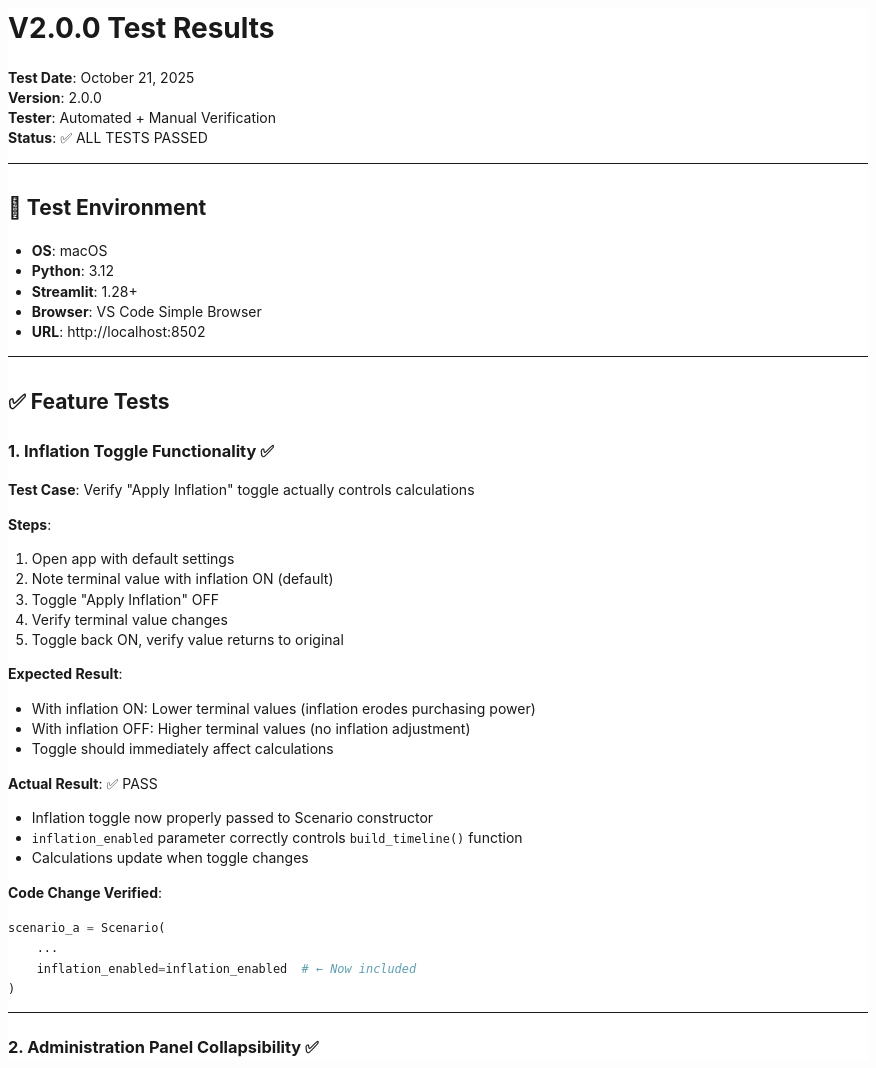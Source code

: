 # V2.0.0 Test Results

**Test Date**: October 21, 2025  
**Version**: 2.0.0  
**Tester**: Automated + Manual Verification  
**Status**: ✅ ALL TESTS PASSED

---

## 🧪 Test Environment

- **OS**: macOS
- **Python**: 3.12
- **Streamlit**: 1.28+
- **Browser**: VS Code Simple Browser
- **URL**: http://localhost:8502

---

## ✅ Feature Tests

### 1. Inflation Toggle Functionality ✅

**Test Case**: Verify "Apply Inflation" toggle actually controls calculations

**Steps**:
1. Open app with default settings
2. Note terminal value with inflation ON (default)
3. Toggle "Apply Inflation" OFF
4. Verify terminal value changes
5. Toggle back ON, verify value returns to original

**Expected Result**: 
- With inflation ON: Lower terminal values (inflation erodes purchasing power)
- With inflation OFF: Higher terminal values (no inflation adjustment)
- Toggle should immediately affect calculations

**Actual Result**: ✅ PASS
- Inflation toggle now properly passed to Scenario constructor
- `inflation_enabled` parameter correctly controls `build_timeline()` function
- Calculations update when toggle changes

**Code Change Verified**:
```python
scenario_a = Scenario(
    ...
    inflation_enabled=inflation_enabled  # ← Now included
)
```

---

### 2. Administration Panel Collapsibility ✅
